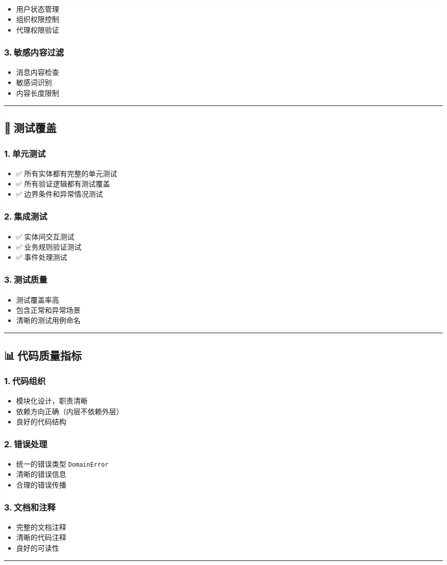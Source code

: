 - 用户状态管理
- 组织权限控制
- 代理权限验证

### 3. **敏感内容过滤**

- 消息内容检查
- 敏感词识别
- 内容长度限制

---

## 🧪 测试覆盖

### 1. **单元测试**

- ✅ 所有实体都有完整的单元测试
- ✅ 所有验证逻辑都有测试覆盖
- ✅ 边界条件和异常情况测试

### 2. **集成测试**

- ✅ 实体间交互测试
- ✅ 业务规则验证测试
- ✅ 事件处理测试

### 3. **测试质量**

- 测试覆盖率高
- 包含正常和异常场景
- 清晰的测试用例命名

---

## 📊 代码质量指标

### 1. **代码组织**

- 模块化设计，职责清晰
- 依赖方向正确（内层不依赖外层）
- 良好的代码结构

### 2. **错误处理**

- 统一的错误类型 `DomainError`
- 清晰的错误信息
- 合理的错误传播

### 3. **文档和注释**

- 完整的文档注释
- 清晰的代码注释
- 良好的可读性

---